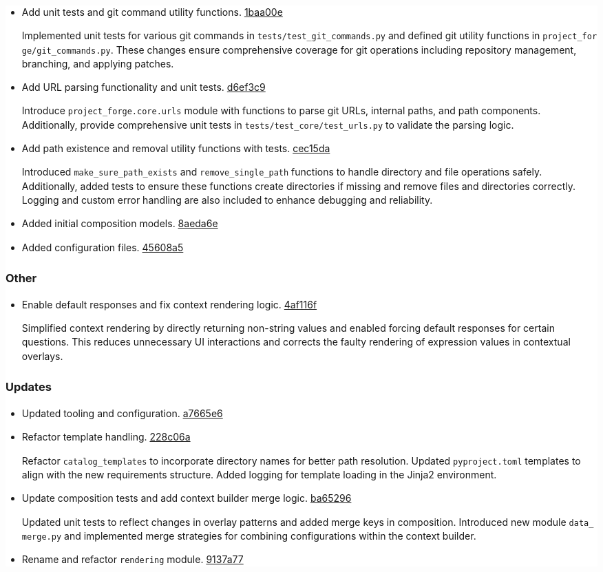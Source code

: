 - Add unit tests and git command utility functions. [1baa00e](https://github.com/callowayproject/project-forge/commit/1baa00ecd254023f2ac07c28991174fbfef2d005)

    Implemented unit tests for various git commands in `tests/test_git_commands.py` and defined git utility functions in `project_forge/git_commands.py`. These changes ensure comprehensive coverage for git operations including repository management, branching, and applying patches.

- Add URL parsing functionality and unit tests. [d6ef3c9](https://github.com/callowayproject/project-forge/commit/d6ef3c9de350fece13ad3081ef7a4f04db319f0d)

    Introduce `project_forge.core.urls` module with functions to parse git URLs, internal paths, and path components. Additionally, provide comprehensive unit tests in `tests/test_core/test_urls.py` to validate the parsing logic.

- Add path existence and removal utility functions with tests. [cec15da](https://github.com/callowayproject/project-forge/commit/cec15da3432c1659ccebdec49acd0982a2237a55)

    Introduced `make_sure_path_exists` and `remove_single_path` functions to handle directory and file operations safely. Additionally, added tests to ensure these functions create directories if missing and remove files and directories correctly. Logging and custom error handling are also included to enhance debugging and reliability.

- Added initial composition models. [8aeda6e](https://github.com/callowayproject/project-forge/commit/8aeda6ea53589c2fea4f3d9a3e91f0bb7074232e)

- Added configuration files. [45608a5](https://github.com/callowayproject/project-forge/commit/45608a52aac67acb04422da7ce2d598a4488b07f)

### Other

- Enable default responses and fix context rendering logic. [4af116f](https://github.com/callowayproject/project-forge/commit/4af116f97bcf617751ed287378b0a3702d5df5fd)

    Simplified context rendering by directly returning non-string values and enabled forcing default responses for certain questions. This reduces unnecessary UI interactions and corrects the faulty rendering of expression values in contextual overlays.

### Updates

- Updated tooling and configuration. [a7665e6](https://github.com/callowayproject/project-forge/commit/a7665e61a89ed8b17134a66d267709ee862bbc39)

- Refactor template handling. [228c06a](https://github.com/callowayproject/project-forge/commit/228c06a1584bde05645c4af85852fdf31925aa0d)

    Refactor `catalog_templates` to incorporate directory names for better path resolution. Updated `pyproject.toml` templates to align with the new requirements structure. Added logging for template loading in the Jinja2 environment.

- Update composition tests and add context builder merge logic. [ba65296](https://github.com/callowayproject/project-forge/commit/ba6529616d11fe28ebfc57bf2ff0e4975a3294b1)

    Updated unit tests to reflect changes in overlay patterns and added merge keys in composition. Introduced new module `data_merge.py` and implemented merge strategies for combining configurations within the context builder.

- Rename and refactor `rendering` module. [9137a77](https://github.com/callowayproject/project-forge/commit/9137a77bfd825cbc9851352dfc110780ef921d55)
